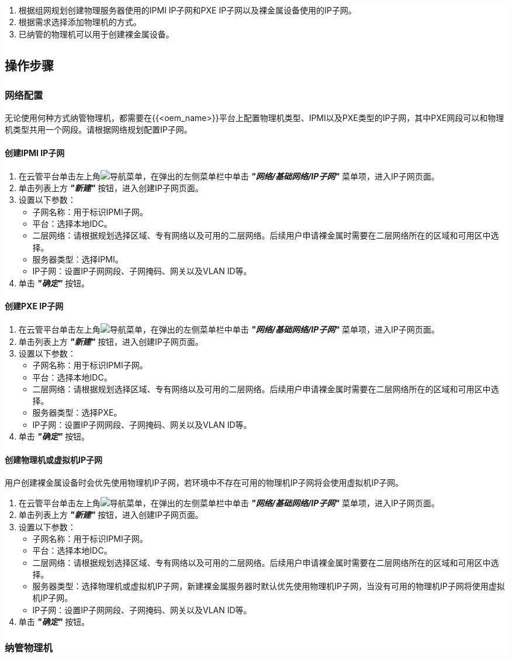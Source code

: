 1. 根据组网规划创建物理服务器使用的IPMI IP子网和PXE IP子网以及裸金属设备使用的IP子网。
2. 根据需求选择添加物理机的方式。
3. 已纳管的物理机可以用于创建裸金属设备。

## 操作步骤

### 网络配置

无论使用何种方式纳管物理机，都需要在{{<oem_name>}}平台上配置物理机类型、IPMI以及PXE类型的IP子网，其中PXE网段可以和物理机类型共用一个网段。请根据网络规划配置IP子网。

#### 创建IPMI IP子网

1. 在云管平台单击左上角![](../../user/images/intro/nav.png)导航菜单，在弹出的左侧菜单栏中单击 **_"网络/基础网络/IP子网"_** 菜单项，进入IP子网页面。
2. 单击列表上方 **_"新建"_** 按钮，进入创建IP子网页面。
3. 设置以下参数：
    - 子网名称：用于标识IPMI子网。
    - 平台：选择本地IDC。
    - 二层网络：请根据规划选择区域、专有网络以及可用的二层网络。后续用户申请裸金属时需要在二层网络所在的区域和可用区中选择。
    - 服务器类型：选择IPMI。
    - IP子网：设置IP子网网段、子网掩码、网关以及VLAN ID等。
4. 单击 **_"确定"_** 按钮。

#### 创建PXE IP子网

1. 在云管平台单击左上角![](../../user/images/intro/nav.png)导航菜单，在弹出的左侧菜单栏中单击 **_"网络/基础网络/IP子网"_** 菜单项，进入IP子网页面。
2. 单击列表上方 **_"新建"_** 按钮，进入创建IP子网页面。
3. 设置以下参数：
    - 子网名称：用于标识IPMI子网。
    - 平台：选择本地IDC。
    - 二层网络：请根据规划选择区域、专有网络以及可用的二层网络。后续用户申请裸金属时需要在二层网络所在的区域和可用区中选择。
    - 服务器类型：选择PXE。
    - IP子网：设置IP子网网段、子网掩码、网关以及VLAN ID等。
4. 单击 **_"确定"_** 按钮。

#### 创建物理机或虚拟机IP子网

用户创建裸金属设备时会优先使用物理机IP子网，若环境中不存在可用的物理机IP子网将会使用虚拟机IP子网。

1. 在云管平台单击左上角![](../../user/images/intro/nav.png)导航菜单，在弹出的左侧菜单栏中单击 **_"网络/基础网络/IP子网"_** 菜单项，进入IP子网页面。
2. 单击列表上方 **_"新建"_** 按钮，进入创建IP子网页面。
3. 设置以下参数：
    - 子网名称：用于标识IPMI子网。
    - 平台：选择本地IDC。
    - 二层网络：请根据规划选择区域、专有网络以及可用的二层网络。后续用户申请裸金属时需要在二层网络所在的区域和可用区中选择。
    - 服务器类型：选择物理机或虚拟机IP子网，新建裸金属服务器时默认优先使用物理机IP子网，当没有可用的物理机IP子网将使用虚拟机IP子网。
    - IP子网：设置IP子网网段、子网掩码、网关以及VLAN ID等。
4. 单击 **_"确定"_** 按钮。

### 纳管物理机
